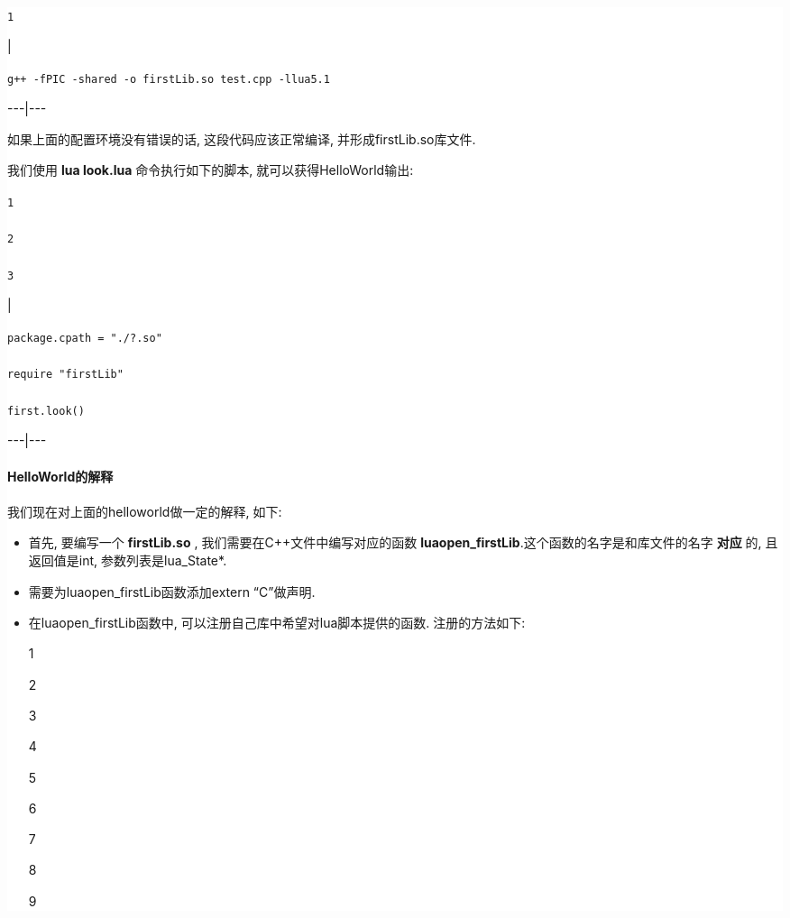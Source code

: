     1

|

    
    
    g++ -fPIC -shared -o firstLib.so test.cpp -llua5.1  
  
---|---  
  
如果上面的配置环境没有错误的话, 这段代码应该正常编译, 并形成firstLib.so库文件.

我们使用 **lua look.lua** 命令执行如下的脚本, 就可以获得HelloWorld输出:

    
    
    1
    
    2
    
    3

|

    
    
    package.cpath = "./?.so"
    
    require "firstLib"
    
    first.look()  
  
---|---  
  
#### HelloWorld的解释

我们现在对上面的helloworld做一定的解释, 如下:

  * 首先, 要编写一个 **firstLib.so** , 我们需要在C++文件中编写对应的函数 **luaopen_firstLib**.这个函数的名字是和库文件的名字 **对应** 的, 且返回值是int, 参数列表是lua_State*. 

  * 需要为luaopen_firstLib函数添加extern “C”做声明.

  * 在luaopen_firstLib函数中, 可以注册自己库中希望对lua脚本提供的函数. 注册的方法如下:

    
    
    1
    
    2
    
    3
    
    4
    
    5
    
    6
    
    7
    
    8
    
    9
    